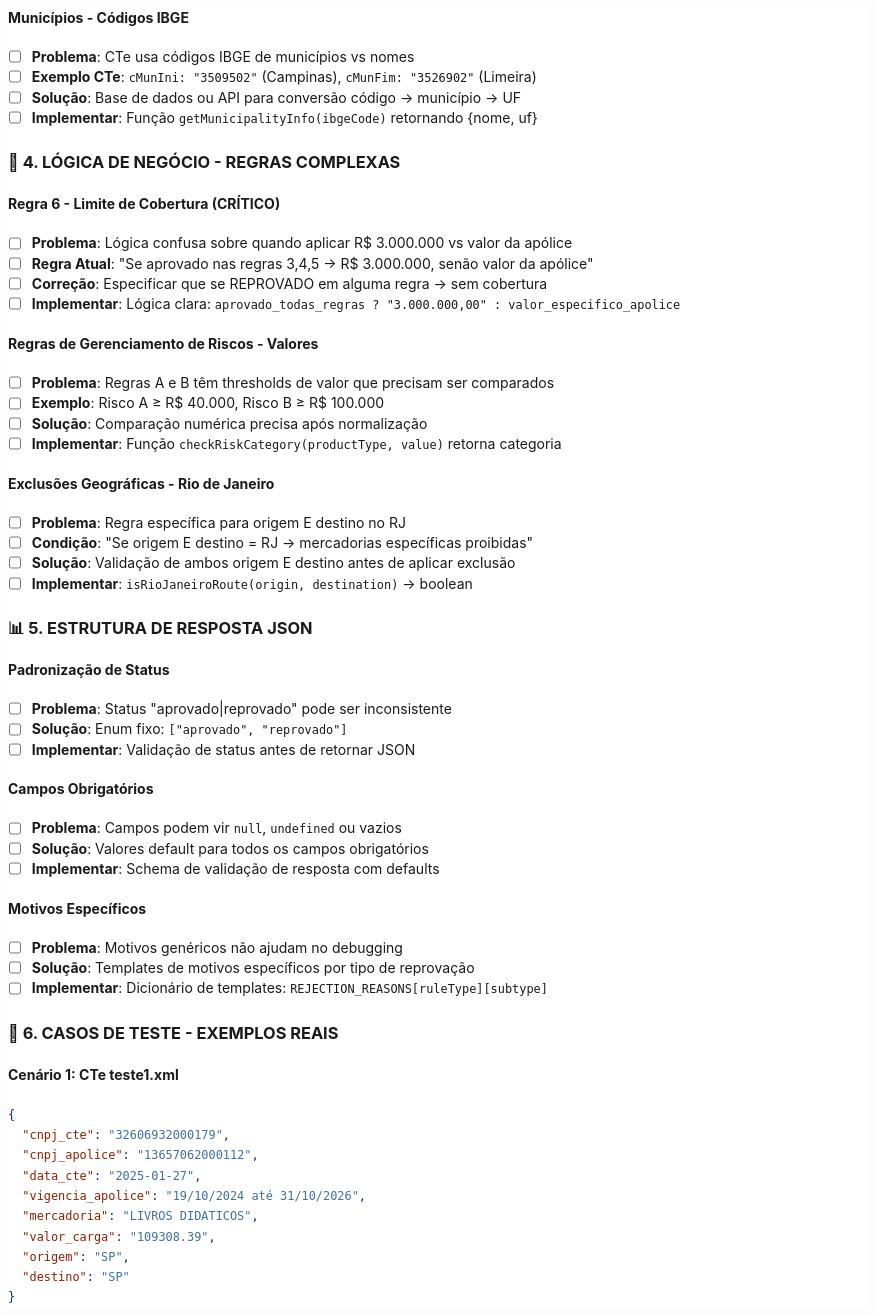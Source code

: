 #### **Municípios - Códigos IBGE**
- [ ] **Problema**: CTe usa códigos IBGE de municípios vs nomes
- [ ] **Exemplo CTe**: `cMunIni: "3509502"` (Campinas), `cMunFim: "3526902"` (Limeira)
- [ ] **Solução**: Base de dados ou API para conversão código → município → UF
- [ ] **Implementar**: Função `getMunicipalityInfo(ibgeCode)` retornando {nome, uf}

### 🔧 **4. LÓGICA DE NEGÓCIO - REGRAS COMPLEXAS**

#### **Regra 6 - Limite de Cobertura (CRÍTICO)**
- [ ] **Problema**: Lógica confusa sobre quando aplicar R$ 3.000.000 vs valor da apólice
- [ ] **Regra Atual**: "Se aprovado nas regras 3,4,5 → R$ 3.000.000, senão valor da apólice"
- [ ] **Correção**: Especificar que se REPROVADO em alguma regra → sem cobertura
- [ ] **Implementar**: Lógica clara: `aprovado_todas_regras ? "3.000.000,00" : valor_especifico_apolice`

#### **Regras de Gerenciamento de Riscos - Valores**
- [ ] **Problema**: Regras A e B têm thresholds de valor que precisam ser comparados
- [ ] **Exemplo**: Risco A ≥ R$ 40.000, Risco B ≥ R$ 100.000
- [ ] **Solução**: Comparação numérica precisa após normalização
- [ ] **Implementar**: Função `checkRiskCategory(productType, value)` retorna categoria

#### **Exclusões Geográficas - Rio de Janeiro**
- [ ] **Problema**: Regra específica para origem E destino no RJ
- [ ] **Condição**: "Se origem E destino = RJ → mercadorias específicas proibidas"
- [ ] **Solução**: Validação de ambos origem E destino antes de aplicar exclusão
- [ ] **Implementar**: `isRioJaneiroRoute(origin, destination)` → boolean

### 📊 **5. ESTRUTURA DE RESPOSTA JSON**

#### **Padronização de Status**
- [ ] **Problema**: Status "aprovado|reprovado" pode ser inconsistente
- [ ] **Solução**: Enum fixo: `["aprovado", "reprovado"]`
- [ ] **Implementar**: Validação de status antes de retornar JSON

#### **Campos Obrigatórios**
- [ ] **Problema**: Campos podem vir `null`, `undefined` ou vazios
- [ ] **Solução**: Valores default para todos os campos obrigatórios
- [ ] **Implementar**: Schema de validação de resposta com defaults

#### **Motivos Específicos**
- [ ] **Problema**: Motivos genéricos não ajudam no debugging
- [ ] **Solução**: Templates de motivos específicos por tipo de reprovação
- [ ] **Implementar**: Dicionário de templates: `REJECTION_REASONS[ruleType][subtype]`

### 🧪 **6. CASOS DE TESTE - EXEMPLOS REAIS**

#### **Cenário 1: CTe teste1.xml**
```json
{
  "cnpj_cte": "32606932000179",
  "cnpj_apolice": "13657062000112",
  "data_cte": "2025-01-27",
  "vigencia_apolice": "19/10/2024 até 31/10/2026",
  "mercadoria": "LIVROS DIDATICOS",
  "valor_carga": "109308.39",
  "origem": "SP", 
  "destino": "SP"
}
```

